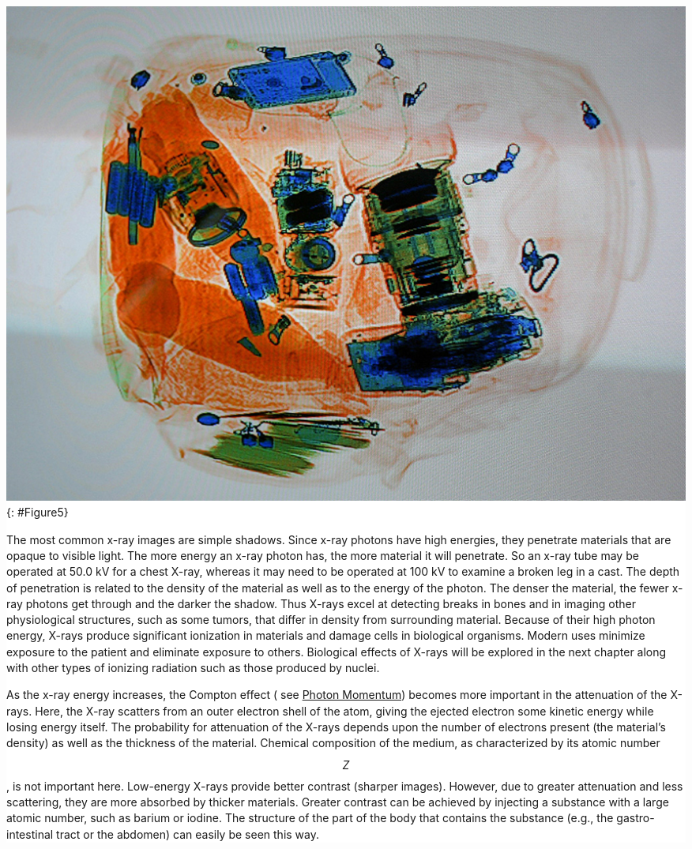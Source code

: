 ![A colored X-ray image of a piece of luggage.](../resources/Figure_30_04_03aa.jpg "This x-ray image shows the contents of a piece of luggage. The denser the material, the darker the shadow. (credit: IDuke, Wikimedia Commons)")
{: #Figure5}

The most common x-ray images are simple shadows. Since x-ray photons have high
energies, they penetrate materials that are opaque to visible light. The more
energy an x-ray photon has, the more material it will penetrate. So an x-ray
tube may be operated at 50.0 kV for a chest X-ray, whereas it may need to be
operated at 100 kV to examine a broken leg in a cast. The depth of penetration
is related to the density of the material as well as to the energy of the
photon. The denser the material, the fewer x-ray photons get through and the
darker the shadow. Thus X-rays excel at detecting breaks in bones and in imaging
other physiological structures, such as some tumors, that differ in density from
surrounding material. Because of their high photon energy, X-rays produce
significant ionization in materials and damage cells in biological organisms.
Modern uses minimize exposure to the patient and eliminate exposure to others.
Biological effects of X-rays will be explored in the next chapter along with
other types of ionizing radiation such as those produced by nuclei.

As the x-ray energy increases, the Compton effect (
see [Photon Momentum](../contents/ch29PhotonMomentum)) becomes more important in the attenuation of the
X-rays. Here, the X-ray scatters from an outer electron shell of the atom,
giving the ejected electron some kinetic energy while losing energy itself. The
probability for attenuation of the X-rays depends upon the number of electrons
present (the material’s density) as well as the thickness of the material.
Chemical composition of the medium, as characterized by its atomic number $$Z $$
, is not important here. Low-energy X-rays provide better contrast (sharper
images). However, due to greater attenuation and less scattering, they are more
absorbed by thicker materials. Greater contrast can be achieved by injecting a
substance with a large atomic number, such as barium or iodine. The structure of
the part of the body that contains the substance (e.g., the gastro-intestinal
tract or the abdomen) can easily be seen this way.
